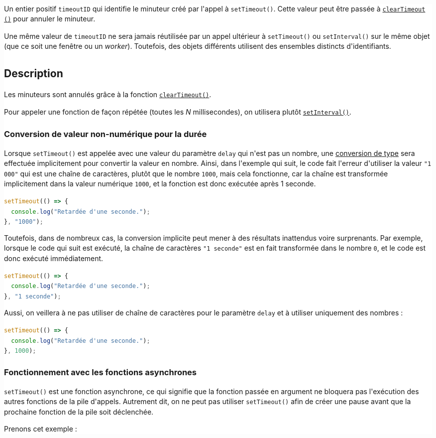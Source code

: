 Un entier positif `timeoutID` qui identifie le minuteur créé par l'appel à `setTimeout()`. Cette valeur peut être passée à [`clearTimeout()`](/fr/docs/Web/API/clearTimeout) pour annuler le minuteur.

Une même valeur de `timeoutID` ne sera jamais réutilisée par un appel ultérieur à `setTimeout()` ou `setInterval()` sur le même objet (que ce soit une fenêtre ou un <i lang="en">worker</i>). Toutefois, des objets différents utilisent des ensembles distincts d'identifiants.

## Description

Les minuteurs sont annulés grâce à la fonction [`clearTimeout()`](/fr/docs/Web/API/clearTimeout).

Pour appeler une fonction de façon répétée (toutes les _N_ millisecondes), on utilisera plutôt [`setInterval()`](/fr/docs/Web/API/setInterval).

### Conversion de valeur non-numérique pour la durée

Lorsque `setTimeout()` est appelée avec une valeur du paramètre `delay` qui n'est pas un nombre, une [conversion de type](/fr/docs/Glossary/Type_coercion) sera effectuée implicitement pour convertir la valeur en nombre. Ainsi, dans l'exemple qui suit, le code fait l'erreur d'utiliser la valeur `"1000"` qui est une chaîne de caractères, plutôt que le nombre `1000`, mais cela fonctionne, car la chaîne est transformée implicitement dans la valeur numérique `1000`, et la fonction est donc exécutée après 1 seconde.

```js example-bad
setTimeout(() => {
  console.log("Retardée d'une seconde.");
}, "1000");
```

Toutefois, dans de nombreux cas, la conversion implicite peut mener à des résultats inattendus voire surprenants. Par exemple, lorsque le code qui suit est exécuté, la chaîne de caractères `"1 seconde"` est en fait transformée dans le nombre `0`, et le code est donc exécuté immédiatement.

```js example-bad
setTimeout(() => {
  console.log("Retardée d'une seconde.");
}, "1 seconde");
```

Aussi, on veillera à ne pas utiliser de chaîne de caractères pour le paramètre `delay` et à utiliser uniquement des nombres&nbsp;:

```js example-good
setTimeout(() => {
  console.log("Retardée d'une seconde.");
}, 1000);
```

### Fonctionnement avec les fonctions asynchrones

`setTimeout()` est une fonction asynchrone, ce qui signifie que la fonction passée en argument ne bloquera pas l'exécution des autres fonctions de la pile d'appels. Autrement dit, on ne peut pas utiliser `setTimeout()` afin de créer une pause avant que la prochaine fonction de la pile soit déclenchée.

Prenons cet exemple&nbsp;:
